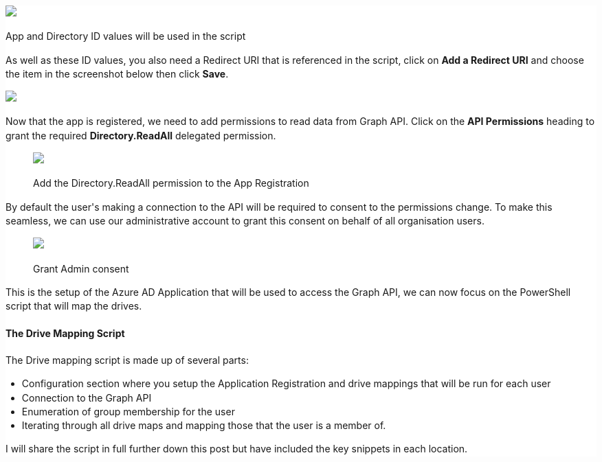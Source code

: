 ![](https://i2.wp.com/matthewjwhite.co.uk/wp-content/uploads/2019/04/2-note-app-and-directory-IDs.jpg?fit=640%2C121&ssl=1)

<figcaption>

App and Directory ID values will be used in the script

</figcaption>

</figure>

As well as these ID values, you also need a Redirect URI that is referenced in the script, click on **Add a Redirect URI** and choose the item in the screenshot below then click **Save**.

![](https://i2.wp.com/matthewjwhite.co.uk/wp-content/uploads/2019/04/3-setredirectURI.jpg?fit=640%2C231&ssl=1)

Now that the app is registered, we need to add permissions to read data from Graph API. Click on the **API Permissions** heading to grant the required **Directory.ReadAll** delegated permission.

<figure>

![](https://i1.wp.com/matthewjwhite.co.uk/wp-content/uploads/2019/04/4-add-permissinos.jpg?fit=640%2C396&ssl=1)

<figcaption>

Add the Directory.ReadAll permission to the App Registration

</figcaption>

</figure>

By default the user's making a connection to the API will be required to consent to the permissions change. To make this seamless, we can use our administrative account to grant this consent on behalf of all organisation users.

<figure>

![](https://i2.wp.com/matthewjwhite.co.uk/wp-content/uploads/2019/04/5-grantconsent.jpg?fit=640%2C301&ssl=1)

<figcaption>

Grant Admin consent

</figcaption>

</figure>

This is the setup of the Azure AD Application that will be used to access the Graph API, we can now focus on the PowerShell script that will map the drives.

#### The Drive Mapping Script

The Drive mapping script is made up of several parts:

- Configuration section where you setup the Application Registration and drive mappings that will be run for each user
- Connection to the Graph API
- Enumeration of group membership for the user
- Iterating through all drive maps and mapping those that the user is a member of.

I will share the script in full further down this post but have included the key snippets in each location.
